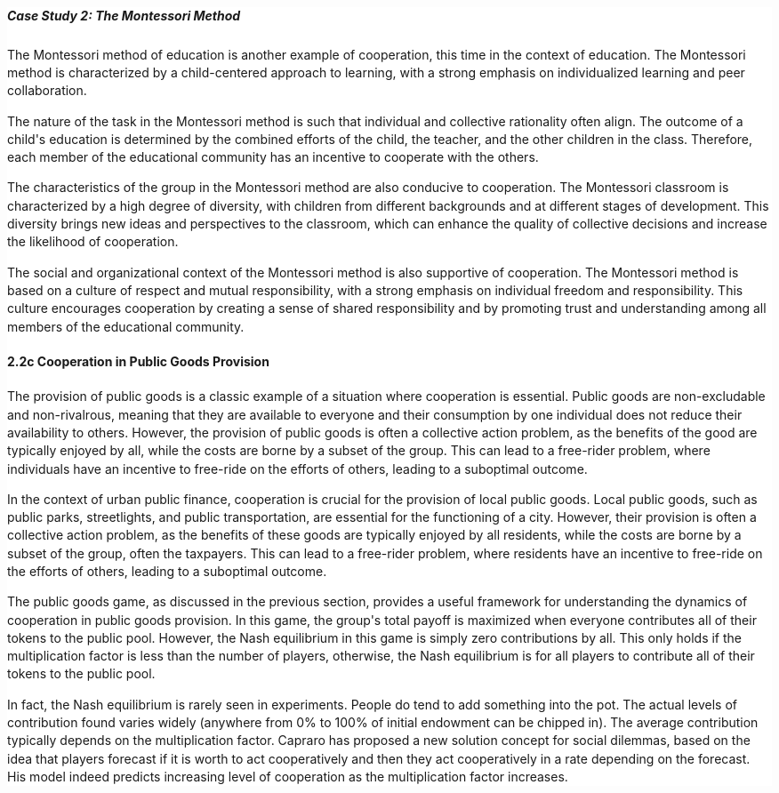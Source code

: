 ##### Case Study 2: The Montessori Method

The Montessori method of education is another example of cooperation, this time in the context of education. The Montessori method is characterized by a child-centered approach to learning, with a strong emphasis on individualized learning and peer collaboration.

The nature of the task in the Montessori method is such that individual and collective rationality often align. The outcome of a child's education is determined by the combined efforts of the child, the teacher, and the other children in the class. Therefore, each member of the educational community has an incentive to cooperate with the others.

The characteristics of the group in the Montessori method are also conducive to cooperation. The Montessori classroom is characterized by a high degree of diversity, with children from different backgrounds and at different stages of development. This diversity brings new ideas and perspectives to the classroom, which can enhance the quality of collective decisions and increase the likelihood of cooperation.

The social and organizational context of the Montessori method is also supportive of cooperation. The Montessori method is based on a culture of respect and mutual responsibility, with a strong emphasis on individual freedom and responsibility. This culture encourages cooperation by creating a sense of shared responsibility and by promoting trust and understanding among all members of the educational community.




#### 2.2c Cooperation in Public Goods Provision

The provision of public goods is a classic example of a situation where cooperation is essential. Public goods are non-excludable and non-rivalrous, meaning that they are available to everyone and their consumption by one individual does not reduce their availability to others. However, the provision of public goods is often a collective action problem, as the benefits of the good are typically enjoyed by all, while the costs are borne by a subset of the group. This can lead to a free-rider problem, where individuals have an incentive to free-ride on the efforts of others, leading to a suboptimal outcome.

In the context of urban public finance, cooperation is crucial for the provision of local public goods. Local public goods, such as public parks, streetlights, and public transportation, are essential for the functioning of a city. However, their provision is often a collective action problem, as the benefits of these goods are typically enjoyed by all residents, while the costs are borne by a subset of the group, often the taxpayers. This can lead to a free-rider problem, where residents have an incentive to free-ride on the efforts of others, leading to a suboptimal outcome.

The public goods game, as discussed in the previous section, provides a useful framework for understanding the dynamics of cooperation in public goods provision. In this game, the group's total payoff is maximized when everyone contributes all of their tokens to the public pool. However, the Nash equilibrium in this game is simply zero contributions by all. This only holds if the multiplication factor is less than the number of players, otherwise, the Nash equilibrium is for all players to contribute all of their tokens to the public pool.

In fact, the Nash equilibrium is rarely seen in experiments. People do tend to add something into the pot. The actual levels of contribution found varies widely (anywhere from 0% to 100% of initial endowment can be chipped in). The average contribution typically depends on the multiplication factor. Capraro has proposed a new solution concept for social dilemmas, based on the idea that players forecast if it is worth to act cooperatively and then they act cooperatively in a rate depending on the forecast. His model indeed predicts increasing level of cooperation as the multiplication factor increases.
